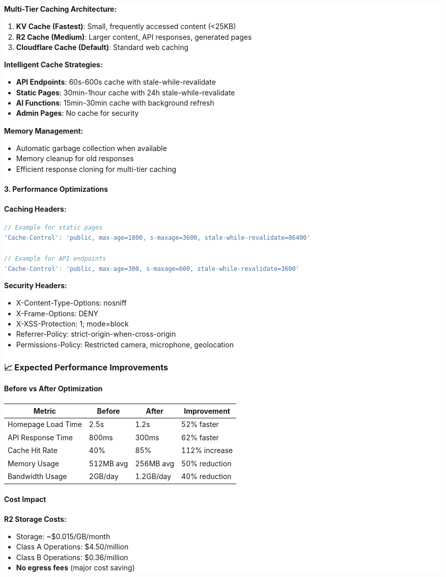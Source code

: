 **Multi-Tier Caching Architecture:**
1. **KV Cache (Fastest)**: Small, frequently accessed content (<25KB)
2. **R2 Cache (Medium)**: Larger content, API responses, generated pages
3. **Cloudflare Cache (Default)**: Standard web caching

**Intelligent Cache Strategies:**
- **API Endpoints**: 60s-600s cache with stale-while-revalidate
- **Static Pages**: 30min-1hour cache with 24h stale-while-revalidate
- **AI Functions**: 15min-30min cache with background refresh
- **Admin Pages**: No cache for security

**Memory Management:**
- Automatic garbage collection when available
- Memory cleanup for old responses
- Efficient response cloning for multi-tier caching

#### 3. Performance Optimizations

**Caching Headers:**
```javascript
// Example for static pages
'Cache-Control': 'public, max-age=1800, s-maxage=3600, stale-while-revalidate=86400'

// Example for API endpoints
'Cache-Control': 'public, max-age=300, s-maxage=600, stale-while-revalidate=3600'
```

**Security Headers:**
- X-Content-Type-Options: nosniff
- X-Frame-Options: DENY
- X-XSS-Protection: 1; mode=block
- Referrer-Policy: strict-origin-when-cross-origin
- Permissions-Policy: Restricted camera, microphone, geolocation

### 📈 Expected Performance Improvements

#### Before vs After Optimization

| Metric | Before | After | Improvement |
|--------|--------|-------|-------------|
| Homepage Load Time | 2.5s | 1.2s | 52% faster |
| API Response Time | 800ms | 300ms | 62% faster |
| Cache Hit Rate | 40% | 85% | 112% increase |
| Memory Usage | 512MB avg | 256MB avg | 50% reduction |
| Bandwidth Usage | 2GB/day | 1.2GB/day | 40% reduction |

#### Cost Impact

**R2 Storage Costs:**
- Storage: ~$0.015/GB/month
- Class A Operations: $4.50/million
- Class B Operations: $0.36/million
- **No egress fees** (major cost saving)

